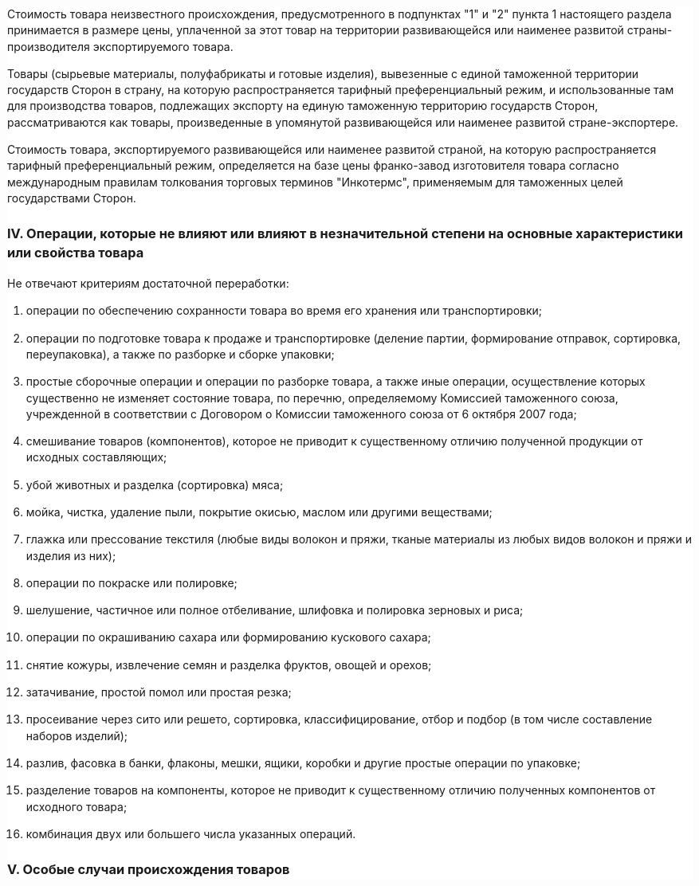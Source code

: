 Стоимость товара неизвестного происхождения, предусмотренного в подпунктах "1" и "2" пункта 1 настоящего раздела принимается в размере цены, уплаченной за этот товар на территории развивающейся или наименее развитой страны-производителя экспортируемого товара.

Товары (сырьевые материалы, полуфабрикаты и готовые изделия), вывезенные с единой таможенной территории государств Сторон в страну, на которую распространяется тарифный преференциальный режим, и использованные там для производства товаров, подлежащих экспорту на единую таможенную территорию государств Сторон, рассматриваются как товары, произведенные в упомянутой развивающейся или наименее развитой стране-экспортере.

Стоимость товара, экспортируемого развивающейся или наименее развитой страной, на которую распространяется тарифный преференциальный режим, определяется на базе цены франко-завод изготовителя товара согласно международным правилам толкования торговых терминов "Инкотермс", применяемым для таможенных целей государствами Сторон.

### IV. Операции, которые не влияют или влияют в незначительной степени на основные характеристики или свойства товара

Не отвечают критериям достаточной переработки:

1) операции по обеспечению сохранности товара во время его хранения или транспортировки;

2) операции по подготовке товара к продаже и транспортировке (деление партии, формирование отправок, сортировка, переупаковка), а также по разборке и сборке упаковки;

3) простые сборочные операции и операции по разборке товара, а также иные операции, осуществление которых существенно не изменяет состояние товара, по перечню, определяемому Комиссией таможенного союза, учрежденной в соответствии с Договором о Комиссии таможенного союза от 6 октября 2007 года;

4) смешивание товаров (компонентов), которое не приводит к существенному отличию полученной продукции от исходных составляющих;

5) убой животных и разделка (сортировка) мяса;

6) мойка, чистка, удаление пыли, покрытие окисью, маслом или другими веществами;

7) глажка или прессование текстиля (любые виды волокон и пряжи, тканые материалы из любых видов волокон и пряжи и изделия из них);

8) операции по покраске или полировке;

9) шелушение, частичное или полное отбеливание, шлифовка и полировка зерновых и риса;

10) операции по окрашиванию сахара или формированию кускового сахара;

11) снятие кожуры, извлечение семян и разделка фруктов, овощей и орехов;

12) затачивание, простой помол или простая резка;

13) просеивание через сито или решето, сортировка, классифицирование, отбор и подбор (в том числе составление наборов изделий);

14) разлив, фасовка в банки, флаконы, мешки, ящики, коробки и другие простые операции по упаковке;

15) разделение товаров на компоненты, которое не приводит к существенному отличию полученных компонентов от исходного товара;

16) комбинация двух или большего числа указанных операций.

### V. Особые случаи происхождения товаров
